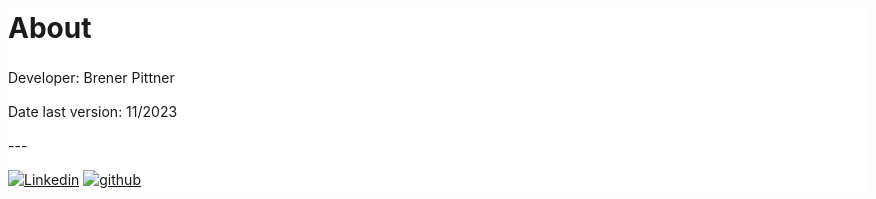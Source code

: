 </div>

# About

<div align="left">
<p>Developer: Brener Pittner</p>
<p>Date last version: 11/2023</p>
<p>---</p>
</div>

[![Linkedin](https://img.shields.io/badge/LinkedIn-0077B5?style=for-the-badge&logo=linkedin&logoColor=white)](https://www.linkedin.com/in/brenerpittner/)
[![github](https://img.shields.io/badge/Github-E4405F?style=for-the-badge&logo=github&logoColor=white)](https://github.com/brenerpittner)
